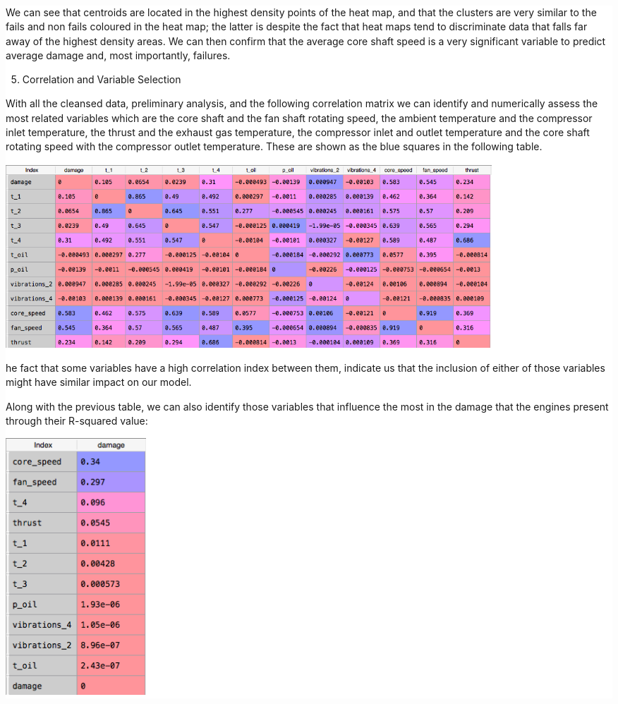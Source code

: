 

We can see that centroids are located in the highest density points of the heat map, and that the clusters are very similar to the fails and non fails coloured in the heat map; the latter is despite the fact that heat maps tend to discriminate data that falls far away of the highest density areas. We can then confirm that the average core shaft speed is a very significant variable to predict average damage and, most importantly, failures.

5. Correlation and Variable Selection

With all the cleansed data, preliminary analysis, and the following correlation matrix we can identify and numerically assess the most related variables which are the core shaft and the fan shaft rotating speed, the ambient temperature and the compressor inlet temperature, the thrust and the exhaust gas temperature, the compressor inlet and outlet temperature and the core shaft rotating speed with the compressor outlet temperature. These are shown as the blue squares in the following table.

 ![](https://raw.githubusercontent.com/gilbertosg/ge-itesm-cloudComputing/master/images/5-table1.png)



he fact that some variables have a high correlation index between them, indicate us that the inclusion of either of those variables might have similar impact on our model.

Along with the previous table, we can also identify those variables that influence the most in the damage that the engines present through their R-squared value:

 ![](https://raw.githubusercontent.com/gilbertosg/ge-itesm-cloudComputing/master/images/6-table2.png)

